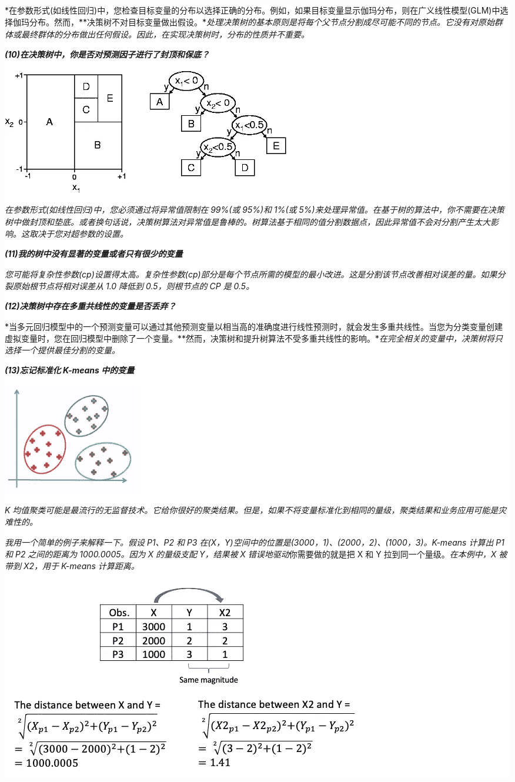
*在参数形式(如线性回归)中，您检查目标变量的分布以选择正确的分布。例如，如果目标变量显示伽玛分布，则在广义线性模型(GLM)中选择伽玛分布。然而，**决策树不对目标变量做出假设。**处理决策树的基本原则是将每个父节点分割成尽可能不同的节点。它没有对原始群体或最终群体的分布做出任何假设。因此，在实现决策树时，分布的性质并不重要。*

***(10)在决策树中，你是否对预测因子进行了封顶和保底？***

*![](img/8585d632d03e99e3d1b03e2093771f5f.png)*

*在参数形式(如线性回归)中，您必须通过将异常值限制在 99%(或 95%)和 1%(或 5%)来处理异常值。在基于树的算法中，你不需要在决策树中做封顶和垫底。或者换句话说，决策树算法对异常值是鲁棒的。树算法基于相同的值分割数据点，因此异常值不会对分割产生太大影响。这取决于您对超参数的设置。*

***(11)我的树中没有显著的变量或者只有很少的变量***

*您可能将复杂性参数(cp)设置得太高。复杂性参数(cp)部分是每个节点所需的模型的最小改进。这是分割该节点改善相对误差的量。如果分裂原始根节点将相对误差从 1.0 降低到 0.5，则根节点的 CP 是 0.5。*

***(12)决策树中存在多重共线性的变量是否丢弃？***

*当多元回归模型中的一个预测变量可以通过其他预测变量以相当高的准确度进行线性预测时，就会发生多重共线性。当您为分类变量创建虚拟变量时，您在回归模型中删除了一个变量。**然而，决策树和提升树算法不受多重共线性的影响。**在完全相关的变量中，决策树将只选择一个提供最佳分割的变量。*

***(13)忘记标准化 K-means 中的变量***

*![](img/c255afa61b82366e2b1c0032ee21fc88.png)*

*K 均值聚类可能是最流行的无监督技术。它给你很好的聚类结果。但是，如果不将变量标准化到相同的量级，聚类结果和业务应用可能是灾难性的。*

*我用一个简单的例子来解释一下。假设 P1、P2 和 P3 在(X，Y)空间中的位置是(3000，1)、(2000，2)、(1000，3)。K-means 计算出 P1 和 P2 之间的距离为 1000.0005。因为 X 的量级支配 Y，结果被 X 错误地驱动*你需要做的就是把 X 和 Y 拉到同一个量级。*在本例中，X 被带到 X2，用于 K-means 计算距离。*

*![](img/926e4acede661d7776140f6c6f58b77d.png)*
